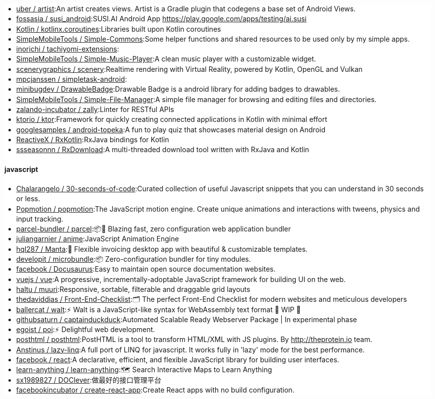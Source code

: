 * [uber / artist](https://github.com/uber/artist):An artist creates views. Artist is a Gradle plugin that codegens a base set of Android Views.
* [fossasia / susi_android](https://github.com/fossasia/susi_android):SUSI.AI Android App https://play.google.com/apps/testing/ai.susi
* [Kotlin / kotlinx.coroutines](https://github.com/Kotlin/kotlinx.coroutines):Libraries built upon Kotlin coroutines
* [SimpleMobileTools / Simple-Commons](https://github.com/SimpleMobileTools/Simple-Commons):Some helper functions and shared resources to be used only by my simple apps.
* [inorichi / tachiyomi-extensions](https://github.com/inorichi/tachiyomi-extensions):
* [SimpleMobileTools / Simple-Music-Player](https://github.com/SimpleMobileTools/Simple-Music-Player):A clean music player with a customizable widget.
* [scenerygraphics / scenery](https://github.com/scenerygraphics/scenery):Realtime rendering with Virtual Reality, powered by Kotlin, OpenGL and Vulkan
* [mpcjanssen / simpletask-android](https://github.com/mpcjanssen/simpletask-android):
* [minibugdev / DrawableBadge](https://github.com/minibugdev/DrawableBadge):Drawable Badge is a android library for adding badges to drawables.
* [SimpleMobileTools / Simple-File-Manager](https://github.com/SimpleMobileTools/Simple-File-Manager):A simple file manager for browsing and editing files and directories.
* [zalando-incubator / zally](https://github.com/zalando-incubator/zally):Linter for RESTful APIs
* [ktorio / ktor](https://github.com/ktorio/ktor):Framework for quickly creating connected applications in Kotlin with minimal effort
* [googlesamples / android-topeka](https://github.com/googlesamples/android-topeka):A fun to play quiz that showcases material design on Android
* [ReactiveX / RxKotlin](https://github.com/ReactiveX/RxKotlin):RxJava bindings for Kotlin
* [ssseasonnn / RxDownload](https://github.com/ssseasonnn/RxDownload):A multi-threaded download tool written with RxJava and Kotlin

#### javascript
* [Chalarangelo / 30-seconds-of-code](https://github.com/Chalarangelo/30-seconds-of-code):Curated collection of useful Javascript snippets that you can understand in 30 seconds or less.
* [Popmotion / popmotion](https://github.com/Popmotion/popmotion):The JavaScript motion engine. Create unique animations and interactions with tweens, physics and input tracking.
* [parcel-bundler / parcel](https://github.com/parcel-bundler/parcel):📦🚀 Blazing fast, zero configuration web application bundler
* [juliangarnier / anime](https://github.com/juliangarnier/anime):JavaScript Animation Engine
* [hql287 / Manta](https://github.com/hql287/Manta):🎉 Flexible invoicing desktop app with beautiful & customizable templates.
* [developit / microbundle](https://github.com/developit/microbundle):📦 Zero-configuration bundler for tiny modules.
* [facebook / Docusaurus](https://github.com/facebook/Docusaurus):Easy to maintain open source documentation websites.
* [vuejs / vue](https://github.com/vuejs/vue):A progressive, incrementally-adoptable JavaScript framework for building UI on the web.
* [haltu / muuri](https://github.com/haltu/muuri):Responsive, sortable, filterable and draggable grid layouts
* [thedaviddias / Front-End-Checklist](https://github.com/thedaviddias/Front-End-Checklist):🗂 The perfect Front-End Checklist for modern websites and meticulous developers
* [ballercat / walt](https://github.com/ballercat/walt):⚡️ Walt is a JavaScript-like syntax for WebAssembly text format 🚧 WIP 🚧
* [githubsaturn / captainduckduck](https://github.com/githubsaturn/captainduckduck):Automated Scalable Ready Webserver Package | In experimental phase
* [egoist / poi](https://github.com/egoist/poi):⚡️ Delightful web development.
* [posthtml / posthtml](https://github.com/posthtml/posthtml):PostHTML is a tool to transform HTML/XML with JS plugins. By http://theprotein.io team.
* [Anstinus / lazy-linq](https://github.com/Anstinus/lazy-linq):A full port of LINQ for javascript. It works fully in 'lazy' mode for the best performance.
* [facebook / react](https://github.com/facebook/react):A declarative, efficient, and flexible JavaScript library for building user interfaces.
* [learn-anything / learn-anything](https://github.com/learn-anything/learn-anything):🗺 Search Interactive Maps to Learn Anything
* [sx1989827 / DOClever](https://github.com/sx1989827/DOClever):做最好的接口管理平台
* [facebookincubator / create-react-app](https://github.com/facebookincubator/create-react-app):Create React apps with no build configuration.